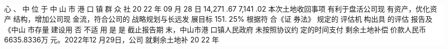 心
、
中
位
于
中
山
市
港
口
镇
群
众
社
20
22
年
09
月
28
日
14,271
.67
7,141
.02
本次土地收回事项
有利于盘活公司现
有资产，优化资产
结构，增加公司现
金流，符合公司的
战略规划与长远发
展目标
151.
25%
根据符
合《证
券法》
规定的
评估机
构出具
的评估
报告及
《中山
市存量
建设用
否
不适
用
是
是
截止报告期
末，中山市港
口镇人民政府
未按照协议约
定的时间支付
剩余土地补偿
价款人民币
6635.8336万
元。2022年12
月29日，公司
就剩余土地补
20
22
年